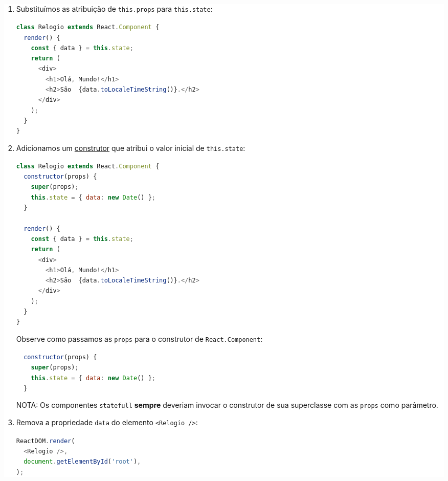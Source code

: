 1. Substituímos as atribuição de `this.props` para `this.state`:
   ```js
   class Relogio extends React.Component {
     render() {
       const { data } = this.state;
       return (
         <div>
           <h1>Olá, Mundo!</h1>
           <h2>São  {data.toLocaleTimeString()}.</h2>
         </div>
       );
     }
   }
   ```

2. Adicionamos um [construtor](https://developer.mozilla.org/pt-BR/docs/Web/JavaScript/Reference/Classes) que atribui o valor inicial de `this.state`:

   ```js
   class Relogio extends React.Component {
     constructor(props) {
       super(props);
       this.state = { data: new Date() };
     }

     render() {
       const { data } = this.state;
       return (
         <div>
           <h1>Olá, Mundo!</h1>
           <h2>São  {data.toLocaleTimeString()}.</h2>
         </div>
       );
     }
   }
   ```

   Observe como passamos as `props` para o construtor de `React.Component`:

   ```js
     constructor(props) {
       super(props);
       this.state = { data: new Date() };
     }
   ```

   NOTA: Os componentes `statefull` **sempre** deveriam invocar o construtor de sua superclasse com as `props` como parâmetro.
   

3. Remova a propriedade `data` do elemento `<Relogio />`:

   ```js
   ReactDOM.render(
     <Relogio />,
     document.getElementById('root'),
   );
   ```
